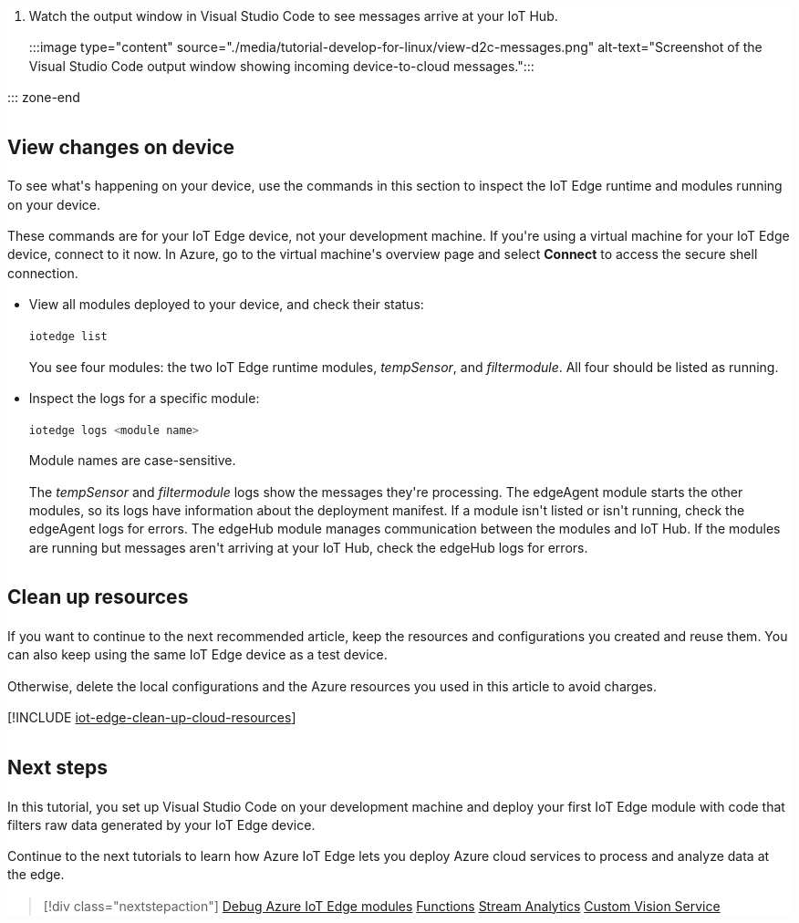 1. Watch the output window in Visual Studio Code to see messages arrive at your IoT Hub.

   :::image type="content" source="./media/tutorial-develop-for-linux/view-d2c-messages.png" alt-text="Screenshot of the Visual Studio Code output window showing incoming device-to-cloud messages.":::

::: zone-end

## View changes on device

To see what's happening on your device, use the commands in this section to inspect the IoT Edge runtime and modules running on your device.

These commands are for your IoT Edge device, not your development machine. If you're using a virtual machine for your IoT Edge device, connect to it now. In Azure, go to the virtual machine's overview page and select **Connect** to access the secure shell connection.

* View all modules deployed to your device, and check their status:

   ```bash
   iotedge list
   ```

   You see four modules: the two IoT Edge runtime modules, *tempSensor*, and *filtermodule*. All four should be listed as running.

* Inspect the logs for a specific module:

   ```bash
   iotedge logs <module name>
   ```

   Module names are case-sensitive.

   The *tempSensor* and *filtermodule* logs show the messages they're processing. The edgeAgent module starts the other modules, so its logs have information about the deployment manifest. If a module isn't listed or isn't running, check the edgeAgent logs for errors. The edgeHub module manages communication between the modules and IoT Hub. If the modules are running but messages aren't arriving at your IoT Hub, check the edgeHub logs for errors.

## Clean up resources

If you want to continue to the next recommended article, keep the resources and configurations you created and reuse them. You can also keep using the same IoT Edge device as a test device.

Otherwise, delete the local configurations and the Azure resources you used in this article to avoid charges.

[!INCLUDE [iot-edge-clean-up-cloud-resources](includes/iot-edge-clean-up-cloud-resources.md)]

## Next steps

In this tutorial, you set up Visual Studio Code on your development machine and deploy your first IoT Edge module with code that filters raw data generated by your IoT Edge device.

Continue to the next tutorials to learn how Azure IoT Edge lets you deploy Azure cloud services to process and analyze data at the edge.

> [!div class="nextstepaction"]
> [Debug Azure IoT Edge modules](debug-module-vs-code.md)
> [Functions](tutorial-deploy-function.md)
> [Stream Analytics](tutorial-deploy-stream-analytics.md)
> [Custom Vision Service](tutorial-deploy-custom-vision.md)
